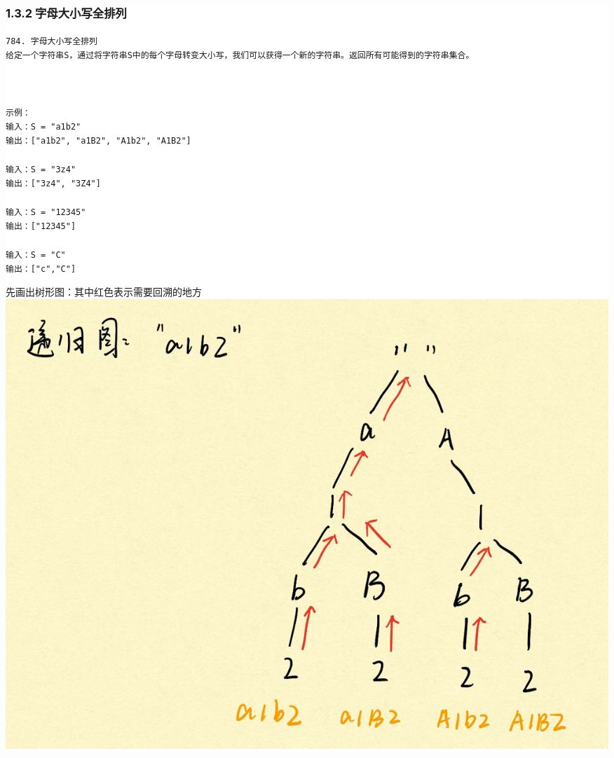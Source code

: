 ### 1.3.2 字母大小写全排列

```
784. 字母大小写全排列
给定一个字符串S，通过将字符串S中的每个字母转变大小写，我们可以获得一个新的字符串。返回所有可能得到的字符串集合。



示例：
输入：S = "a1b2"
输出：["a1b2", "a1B2", "A1b2", "A1B2"]

输入：S = "3z4"
输出：["3z4", "3Z4"]

输入：S = "12345"
输出：["12345"]

输入：S = "C"
输出：["c","C"]
```

先画出树形图：其中红色表示需要回溯的地方
![10](./img/10.png)
